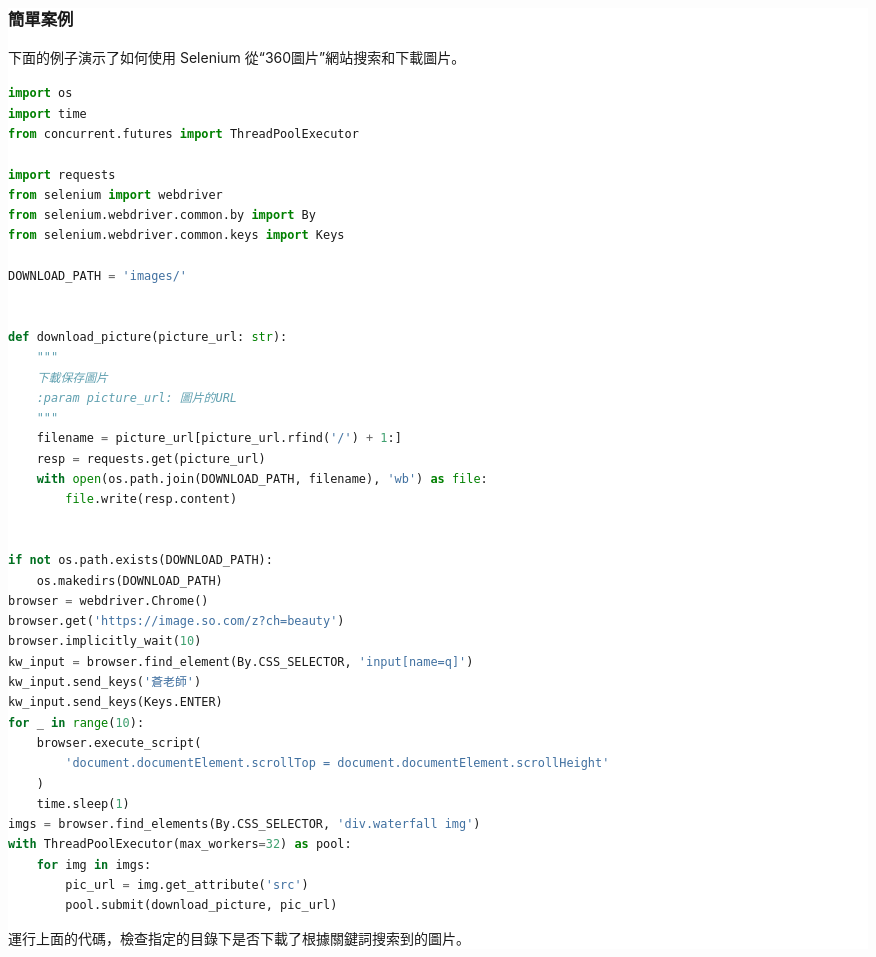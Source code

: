 ### 簡單案例

下面的例子演示了如何使用 Selenium 從“360圖片”網站搜索和下載圖片。

```python
import os
import time
from concurrent.futures import ThreadPoolExecutor

import requests
from selenium import webdriver
from selenium.webdriver.common.by import By
from selenium.webdriver.common.keys import Keys

DOWNLOAD_PATH = 'images/'


def download_picture(picture_url: str):
    """
    下載保存圖片
    :param picture_url: 圖片的URL
    """
    filename = picture_url[picture_url.rfind('/') + 1:]
    resp = requests.get(picture_url)
    with open(os.path.join(DOWNLOAD_PATH, filename), 'wb') as file:
        file.write(resp.content)


if not os.path.exists(DOWNLOAD_PATH):
    os.makedirs(DOWNLOAD_PATH)
browser = webdriver.Chrome()
browser.get('https://image.so.com/z?ch=beauty')
browser.implicitly_wait(10)
kw_input = browser.find_element(By.CSS_SELECTOR, 'input[name=q]')
kw_input.send_keys('蒼老師')
kw_input.send_keys(Keys.ENTER)
for _ in range(10):
    browser.execute_script(
        'document.documentElement.scrollTop = document.documentElement.scrollHeight'
    )
    time.sleep(1)
imgs = browser.find_elements(By.CSS_SELECTOR, 'div.waterfall img')
with ThreadPoolExecutor(max_workers=32) as pool:
    for img in imgs:
        pic_url = img.get_attribute('src')
        pool.submit(download_picture, pic_url)
```

運行上面的代碼，檢查指定的目錄下是否下載了根據關鍵詞搜索到的圖片。
